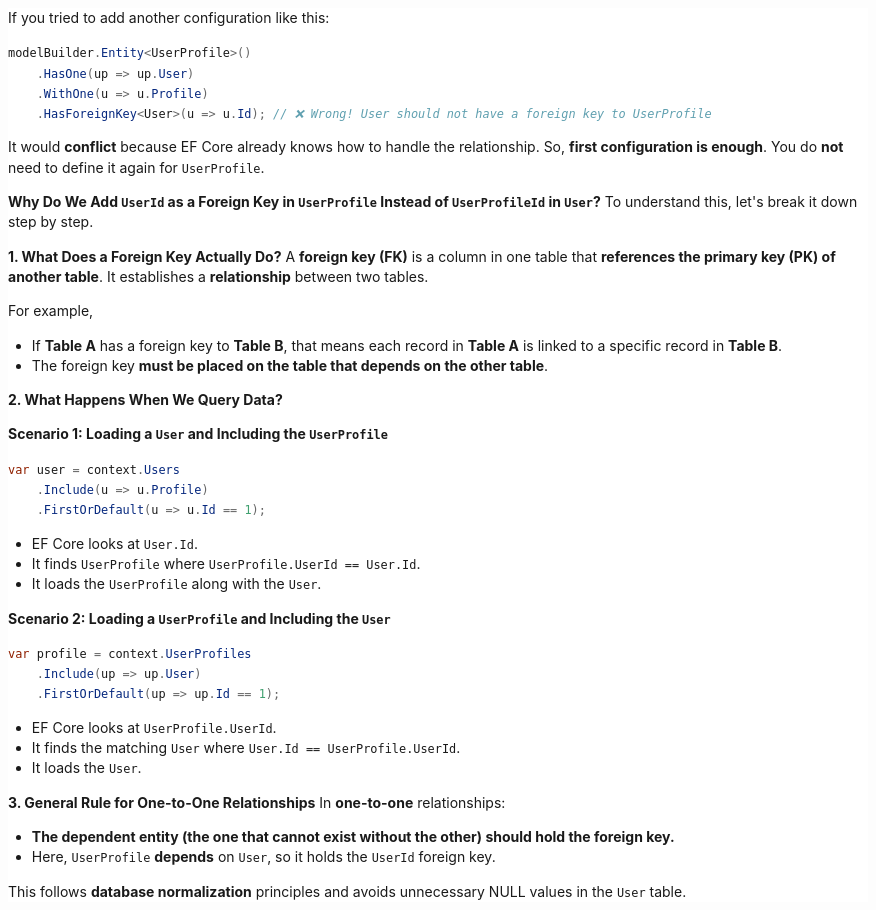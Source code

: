 If you tried to add another configuration like this:
``` c#
modelBuilder.Entity<UserProfile>()
    .HasOne(up => up.User)
    .WithOne(u => u.Profile)
    .HasForeignKey<User>(u => u.Id); // ❌ Wrong! User should not have a foreign key to UserProfile
```

It would **conflict** because EF Core already knows how to handle the relationship.
So, **first configuration is enough**. You do **not** need to define it again for `UserProfile`.


**Why Do We Add `UserId` as a Foreign Key in `UserProfile` Instead of `UserProfileId` in `User`?**
To understand this, let's break it down step by step.

**1. What Does a Foreign Key Actually Do?**
A **foreign key (FK)** is a column in one table that **references the primary key (PK) of another table**. It establishes a **relationship** between two tables.

For example,

- If **Table A** has a foreign key to **Table B**, that means each record in **Table A** is linked to a specific record in **Table B**.
- The foreign key **must be placed on the table that depends on the other table**.

**2. What Happens When We Query Data?**

**Scenario 1: Loading a `User` and Including the `UserProfile`**

``` c#
var user = context.Users
    .Include(u => u.Profile)
    .FirstOrDefault(u => u.Id == 1);
```

- EF Core looks at `User.Id`.
- It finds `UserProfile` where `UserProfile.UserId == User.Id`.
- It loads the `UserProfile` along with the `User`.

**Scenario 2: Loading a `UserProfile` and Including the `User`**

``` c#
var profile = context.UserProfiles
    .Include(up => up.User)
    .FirstOrDefault(up => up.Id == 1);
```

- EF Core looks at `UserProfile.UserId`.
- It finds the matching `User` where `User.Id == UserProfile.UserId`.
- It loads the `User`.

**3. General Rule for One-to-One Relationships**
In **one-to-one** relationships:

- **The dependent entity (the one that cannot exist without the other) should hold the foreign key.**
- Here, `UserProfile` **depends** on `User`, so it holds the `UserId` foreign key.

This follows **database normalization** principles and avoids unnecessary NULL values in the `User` table.
